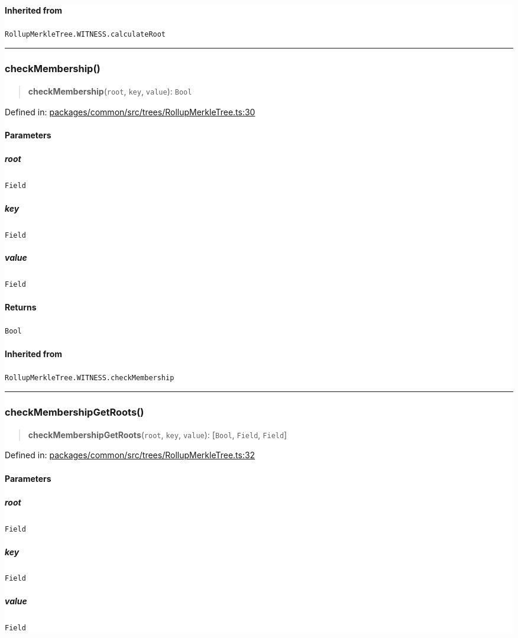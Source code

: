 #### Inherited from

`RollupMerkleTree.WITNESS.calculateRoot`

***

### checkMembership()

> **checkMembership**(`root`, `key`, `value`): `Bool`

Defined in: [packages/common/src/trees/RollupMerkleTree.ts:30](https://github.com/proto-kit/framework/blob/4d6b3b6da51b3edee0fbf25ce72c1f59ec61e891/packages/common/src/trees/RollupMerkleTree.ts#L30)

#### Parameters

##### root

`Field`

##### key

`Field`

##### value

`Field`

#### Returns

`Bool`

#### Inherited from

`RollupMerkleTree.WITNESS.checkMembership`

***

### checkMembershipGetRoots()

> **checkMembershipGetRoots**(`root`, `key`, `value`): \[`Bool`, `Field`, `Field`\]

Defined in: [packages/common/src/trees/RollupMerkleTree.ts:32](https://github.com/proto-kit/framework/blob/4d6b3b6da51b3edee0fbf25ce72c1f59ec61e891/packages/common/src/trees/RollupMerkleTree.ts#L32)

#### Parameters

##### root

`Field`

##### key

`Field`

##### value

`Field`
